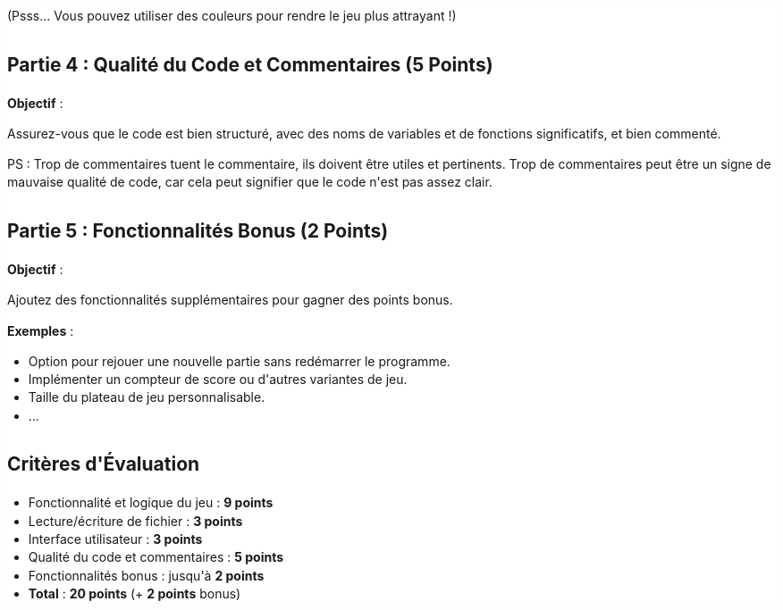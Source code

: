 (Psss... Vous pouvez utiliser des couleurs pour rendre le jeu plus attrayant !)

## Partie 4 : Qualité du Code et Commentaires (5 Points)

**Objectif** :

Assurez-vous que le code est bien structuré, avec des noms de variables et de fonctions significatifs, et bien commenté.

PS : Trop de commentaires tuent le commentaire, ils doivent être utiles et pertinents. Trop de commentaires peut être un
signe de mauvaise qualité de code, car cela peut signifier que le code n'est pas assez clair.

<div class="page-break"></div>

## Partie 5 : Fonctionnalités Bonus (2 Points)

**Objectif** :

Ajoutez des fonctionnalités supplémentaires pour gagner des points bonus.

**Exemples** :

- Option pour rejouer une nouvelle partie sans redémarrer le programme.
- Implémenter un compteur de score ou d'autres variantes de jeu.
- Taille du plateau de jeu personnalisable.
- ...

## Critères d'Évaluation

- Fonctionnalité et logique du jeu : **9 points**
- Lecture/écriture de fichier : **3 points**
- Interface utilisateur : **3 points**
- Qualité du code et commentaires : **5 points**
- Fonctionnalités bonus : jusqu'à **2 points**
- **Total** : **20 points** (+ **2 points** bonus)